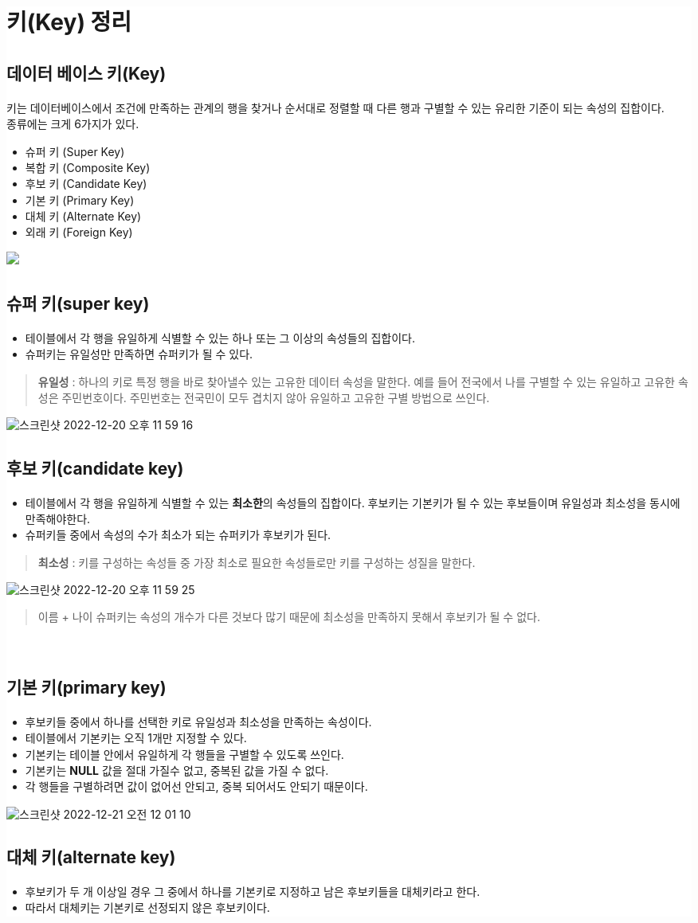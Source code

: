 # 키(Key) 정리
## 데이터 베이스 키(Key)
키는 데이터베이스에서 조건에 만족하는 관계의 행을 찾거나 순서대로 정렬할 때 다른 행과 구별할 수 있는 유리한 기준이 되는 속성의 집합이다.  
종류에는 크게 6가지가 있다.
- 슈퍼 키 (Super Key)
- 복합 키 (Composite Key)
- 후보 키 (Candidate Key)
- 기본 키 (Primary Key)
- 대체 키 (Alternate Key)
- 외래 키 (Foreign Key)

<img width="500" src="https://github.com/da-in/tech-interview-study/assets/102718303/9cba7363-f166-4263-ac4f-629856937143">


## 슈퍼 키(super key)

- 테이블에서 각 행을 유일하게 식별할 수 있는 하나 또는 그 이상의 속성들의 집합이다.
- 슈퍼키는 유일성만 만족하면 슈퍼키가 될 수 있다.
>**유일성** : 하나의 키로 특정 행을 바로 찾아낼수 있는 고유한 데이터 속성을 말한다. 예를 들어 전국에서 나를 구별할 수 있는 유일하고 고유한 속성은 주민번호이다. 주민번호는 전국민이 모두 겹치지 않아 유일하고 고유한 구별 방법으로 쓰인다.

<img width="555" alt="스크린샷 2022-12-20 오후 11 59 16" src="https://user-images.githubusercontent.com/70997596/208697678-30243be3-9426-4b37-9890-fa0e9ddaf030.png">

</br>

## 후보 키(candidate key)
- 테이블에서 각 행을 유일하게 식별할 수 있는 **최소한**의 속성들의 집합이다. 후보키는 기본키가 될 수 있는 후보들이며 유일성과 최소성을 동시에 만족해야한다.
- 슈퍼키들 중에서 속성의 수가 최소가 되는 슈퍼키가 후보키가 된다.
>**최소성** : 키를 구성하는 속성들 중 가장 최소로 필요한 속성들로만 키를 구성하는 성질을 말한다.

<img width="564" alt="스크린샷 2022-12-20 오후 11 59 25" src="https://user-images.githubusercontent.com/70997596/208697710-db5f1094-cb5e-498a-88f4-379dd633e029.png">

>이름 + 나이 슈퍼키는 속성의 개수가 다른 것보다 많기 때문에 최소성을 만족하지 못해서 후보키가 될 수 없다.

</br>

## 기본 키(primary key)
- 후보키들 중에서 하나를 선택한 키로 유일성과 최소성을 만족하는 속성이다.
- 테이블에서 기본키는 오직 1개만 지정할 수 있다.
- 기본키는 테이블 안에서 유일하게 각 행들을 구별할 수 있도록 쓰인다.
- 기본키는 **NULL** 값을 절대 가질수 없고, 중복된 값을 가질 수 없다.
- 각 행들을 구별하려면 값이 없어선 안되고, 중복 되어서도 안되기 때문이다.

<img width="483" alt="스크린샷 2022-12-21 오전 12 01 10" src="https://user-images.githubusercontent.com/70997596/208697761-39c2cdcf-d6d2-4424-b650-ea31ff0e032a.png">

</br>

## 대체 키(alternate key)
- 후보키가 두 개 이상일 경우 그 중에서 하나를 기본키로 지정하고 남은 후보키들을 대체키라고 한다.
- 따라서 대체키는 기본키로 선정되지 않은 후보키이다.
